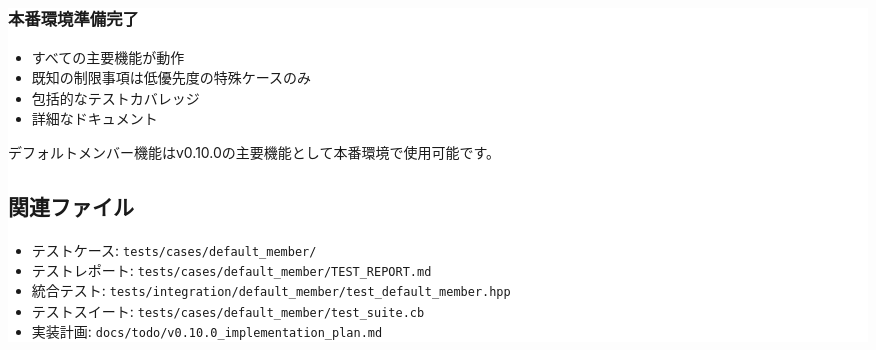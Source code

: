 ### 本番環境準備完了
- すべての主要機能が動作
- 既知の制限事項は低優先度の特殊ケースのみ
- 包括的なテストカバレッジ
- 詳細なドキュメント

デフォルトメンバー機能はv0.10.0の主要機能として本番環境で使用可能です。

## 関連ファイル

- テストケース: `tests/cases/default_member/`
- テストレポート: `tests/cases/default_member/TEST_REPORT.md`
- 統合テスト: `tests/integration/default_member/test_default_member.hpp`
- テストスイート: `tests/cases/default_member/test_suite.cb`
- 実装計画: `docs/todo/v0.10.0_implementation_plan.md`
